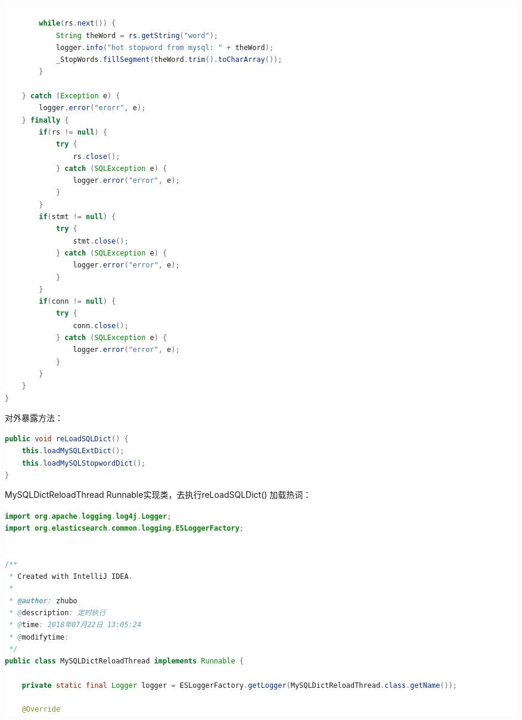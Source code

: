 ```java

		while(rs.next()) {
			String theWord = rs.getString("word");
			logger.info("hot stopword from mysql: " + theWord);
			_StopWords.fillSegment(theWord.trim().toCharArray());
		}

	} catch (Exception e) {
		logger.error("erorr", e);
	} finally {
		if(rs != null) {
			try {
				rs.close();
			} catch (SQLException e) {
				logger.error("error", e);
			}
		}
		if(stmt != null) {
			try {
				stmt.close();
			} catch (SQLException e) {
				logger.error("error", e);
			}
		}
		if(conn != null) {
			try {
				conn.close();
			} catch (SQLException e) {
				logger.error("error", e);
			}
		}
	}
}
```

对外暴露方法：

```java
public void reLoadSQLDict() {
	this.loadMySQLExtDict();
	this.loadMySQLStopwordDict();
}
```

MySQLDictReloadThread Runnable实现类，去执行reLoadSQLDict() 加载热词：

```java
import org.apache.logging.log4j.Logger;
import org.elasticsearch.common.logging.ESLoggerFactory;


/**
 * Created with IntelliJ IDEA.
 *
 * @author: zhubo
 * @description: 定时执行
 * @time: 2018年07月22日 13:05:24
 * @modifytime:
 */
public class MySQLDictReloadThread implements Runnable {

    private static final Logger logger = ESLoggerFactory.getLogger(MySQLDictReloadThread.class.getName());

    @Override
```